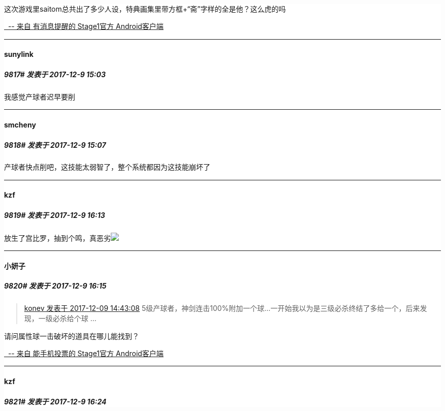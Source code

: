 这次游戏里saitom总共出了多少人设，特典画集里带方框+“斋”字样的全是他？这么虎的吗

[  -- 来自 有消息提醒的 Stage1官方 Android客户端](https://www.coolapk.com/apk/140634)







-----

####  sunylink  
##### 9817#       发表于 2017-12-9 15:03




我感觉产球者迟早要削







-----

####  smcheny  
##### 9818#       发表于 2017-12-9 15:07




产球者快点削吧，这技能太弱智了，整个系统都因为这技能崩坏了







-----

####  kzf  
##### 9819#       发表于 2017-12-9 16:13




放生了宫比罗，抽到个鸣，真恶劣<img src="https://static.saraba1st.com/image/smiley/face2017/001.png" referrerpolicy="no-referrer">







-----

####  小妍子  
##### 9820#       发表于 2017-12-9 16:15



<blockquote><a href="httphttps://bbs.saraba1st.com/2b/forum.php?mod=redirect&amp;goto=findpost&amp;pid=37941305&amp;ptid=1368000" target="_blank">konev 发表于 2017-12-09 14:43:08</a>
5级产球者，神剑连击100%附加一个球…一开始我以为是三级必杀终结了多给一个，后来发现，一级必杀给个球 ...</blockquote>请问属性球一击破坏的道具在哪儿能找到？

[  -- 来自 能手机投票的 Stage1官方 Android客户端](https://www.coolapk.com/apk/140634)







-----

####  kzf  
##### 9821#       发表于 2017-12-9 16:24




